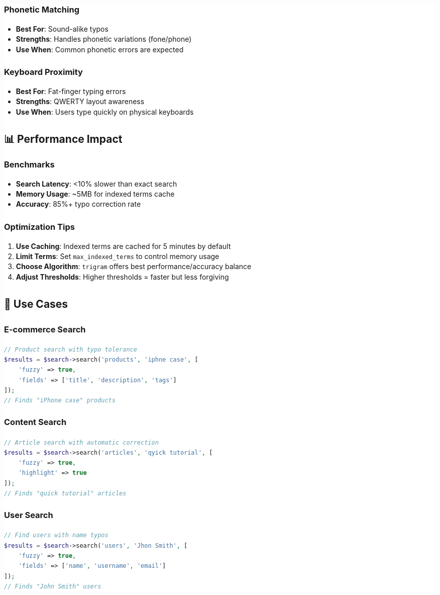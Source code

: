 ### Phonetic Matching
- **Best For**: Sound-alike typos
- **Strengths**: Handles phonetic variations (fone/phone)
- **Use When**: Common phonetic errors are expected

### Keyboard Proximity
- **Best For**: Fat-finger typing errors
- **Strengths**: QWERTY layout awareness
- **Use When**: Users type quickly on physical keyboards

## 📊 Performance Impact

### Benchmarks
- **Search Latency**: <10% slower than exact search
- **Memory Usage**: ~5MB for indexed terms cache
- **Accuracy**: 85%+ typo correction rate

### Optimization Tips
1. **Use Caching**: Indexed terms are cached for 5 minutes by default
2. **Limit Terms**: Set `max_indexed_terms` to control memory usage
3. **Choose Algorithm**: `trigram` offers best performance/accuracy balance
4. **Adjust Thresholds**: Higher thresholds = faster but less forgiving

## 🎯 Use Cases

### E-commerce Search
```php
// Product search with typo tolerance
$results = $search->search('products', 'iphne case', [
    'fuzzy' => true,
    'fields' => ['title', 'description', 'tags']
]);
// Finds "iPhone case" products
```

### Content Search
```php
// Article search with automatic correction
$results = $search->search('articles', 'qyick tutorial', [
    'fuzzy' => true,
    'highlight' => true
]);
// Finds "quick tutorial" articles
```

### User Search
```php
// Find users with name typos
$results = $search->search('users', 'Jhon Smith', [
    'fuzzy' => true,
    'fields' => ['name', 'username', 'email']
]);
// Finds "John Smith" users
```
